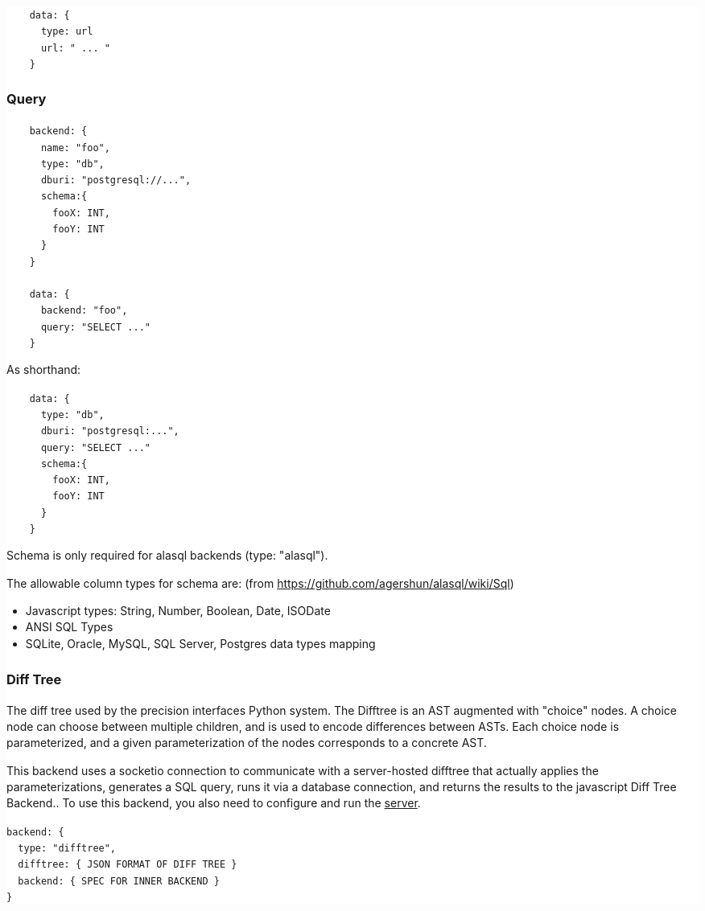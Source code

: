         data: {
          type: url
          url: " ... "
        }

### Query

        backend: {
          name: "foo",
          type: "db",
          dburi: "postgresql://...",
          schema:{
            fooX: INT,
            fooY: INT
          }
        }

        data: {
          backend: "foo",
          query: "SELECT ..."
        }

As shorthand:

        data: {
          type: "db",
          dburi: "postgresql:...",
          query: "SELECT ..."
          schema:{
            fooX: INT,
            fooY: INT
          }
        }
        
Schema is only required for alasql backends (type: "alasql").

The allowable column types for schema are: (from https://github.com/agershun/alasql/wiki/Sql) 
* Javascript types: String, Number, Boolean, Date, ISODate
* ANSI SQL Types 
* SQLite, Oracle, MySQL, SQL Server, Postgres data types mapping


### Diff Tree

The diff tree used by the precision interfaces Python system.  The Difftree is an AST augmented with "choice" nodes.  A choice node can choose between multiple children, and is used to encode differences between ASTs.  Each choice node is parameterized, and a given parameterization of the nodes corresponds to a concrete AST.  

This backend uses a socketio connection to communicate with a server-hosted difftree that actually applies the parameterizations, generates a SQL query, runs it via a database connection, and returns the results to the javascript Diff Tree Backend..   To use this backend, you also need to configure and run the [server](../../../server). 


```
backend: {
  type: "difftree",
  difftree: { JSON FORMAT OF DIFF TREE }
  backend: { SPEC FOR INNER BACKEND }
}
```
